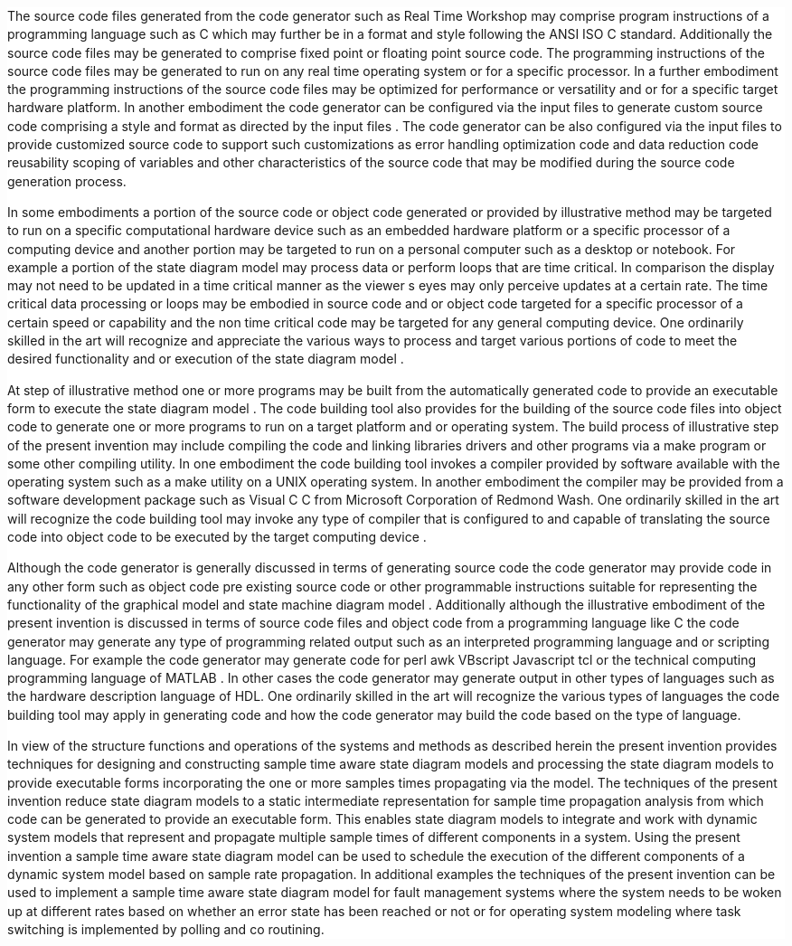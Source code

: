 The source code files generated from the code generator such as Real Time Workshop may comprise program instructions of a programming language such as C which may further be in a format and style following the ANSI ISO C standard. Additionally the source code files may be generated to comprise fixed point or floating point source code. The programming instructions of the source code files may be generated to run on any real time operating system or for a specific processor. In a further embodiment the programming instructions of the source code files may be optimized for performance or versatility and or for a specific target hardware platform. In another embodiment the code generator can be configured via the input files to generate custom source code comprising a style and format as directed by the input files . The code generator can be also configured via the input files to provide customized source code to support such customizations as error handling optimization code and data reduction code reusability scoping of variables and other characteristics of the source code that may be modified during the source code generation process.

In some embodiments a portion of the source code or object code generated or provided by illustrative method may be targeted to run on a specific computational hardware device such as an embedded hardware platform or a specific processor of a computing device and another portion may be targeted to run on a personal computer such as a desktop or notebook. For example a portion of the state diagram model may process data or perform loops that are time critical. In comparison the display may not need to be updated in a time critical manner as the viewer s eyes may only perceive updates at a certain rate. The time critical data processing or loops may be embodied in source code and or object code targeted for a specific processor of a certain speed or capability and the non time critical code may be targeted for any general computing device. One ordinarily skilled in the art will recognize and appreciate the various ways to process and target various portions of code to meet the desired functionality and or execution of the state diagram model .

At step of illustrative method one or more programs may be built from the automatically generated code to provide an executable form to execute the state diagram model . The code building tool also provides for the building of the source code files into object code to generate one or more programs to run on a target platform and or operating system. The build process of illustrative step of the present invention may include compiling the code and linking libraries drivers and other programs via a make program or some other compiling utility. In one embodiment the code building tool invokes a compiler provided by software available with the operating system such as a make utility on a UNIX operating system. In another embodiment the compiler may be provided from a software development package such as Visual C C from Microsoft Corporation of Redmond Wash. One ordinarily skilled in the art will recognize the code building tool may invoke any type of compiler that is configured to and capable of translating the source code into object code to be executed by the target computing device .

Although the code generator is generally discussed in terms of generating source code the code generator may provide code in any other form such as object code pre existing source code or other programmable instructions suitable for representing the functionality of the graphical model and state machine diagram model . Additionally although the illustrative embodiment of the present invention is discussed in terms of source code files and object code from a programming language like C the code generator may generate any type of programming related output such as an interpreted programming language and or scripting language. For example the code generator may generate code for perl awk VBscript Javascript tcl or the technical computing programming language of MATLAB . In other cases the code generator may generate output in other types of languages such as the hardware description language of HDL. One ordinarily skilled in the art will recognize the various types of languages the code building tool may apply in generating code and how the code generator may build the code based on the type of language.

In view of the structure functions and operations of the systems and methods as described herein the present invention provides techniques for designing and constructing sample time aware state diagram models and processing the state diagram models to provide executable forms incorporating the one or more samples times propagating via the model. The techniques of the present invention reduce state diagram models to a static intermediate representation for sample time propagation analysis from which code can be generated to provide an executable form. This enables state diagram models to integrate and work with dynamic system models that represent and propagate multiple sample times of different components in a system. Using the present invention a sample time aware state diagram model can be used to schedule the execution of the different components of a dynamic system model based on sample rate propagation. In additional examples the techniques of the present invention can be used to implement a sample time aware state diagram model for fault management systems where the system needs to be woken up at different rates based on whether an error state has been reached or not or for operating system modeling where task switching is implemented by polling and co routining.
